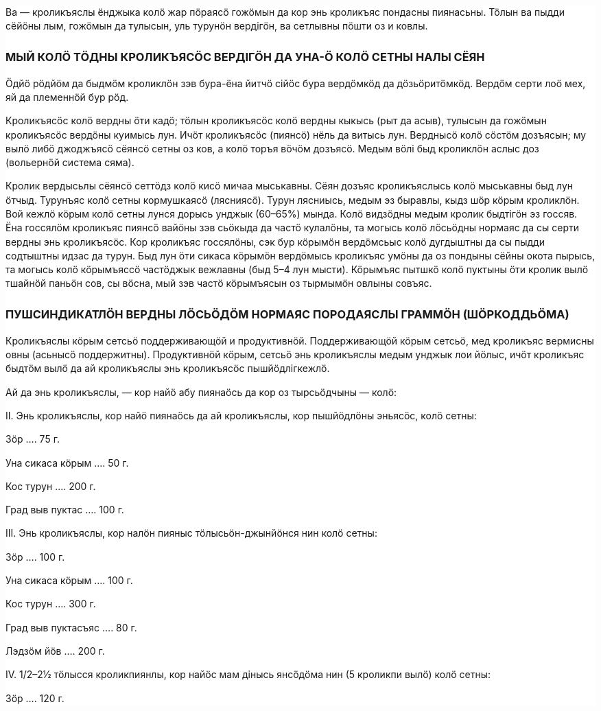 Ва — кроликъяслы ёнджыка колӧ жар пӧраясӧ гожӧмын да кор энь кроликъяс пондасны пиянасьны. Тӧлын ва пыдди сёйӧны лым, гожӧмын да тулысын, уль турунӧн вердігӧн, ва сетлывны пӧшти оз и ковлы.

### МЫЙ КОЛӦ ТӦДНЫ КРОЛИКЪЯСӦС ВЕРДІГӦН ДА УНА-Ӧ КОЛӦ СЕТНЫ НАЛЫ СЁЯН

Ӧдйӧ рӧдйӧм да быдмӧм кроликлӧн зэв бура-ёна йитчӧ сійӧс бура вердӧмкӧд да дӧзьӧритӧмкӧд. Вердӧм серти лоӧ мех, яй да племеннӧй бур рӧд.

Кроликъясӧс колӧ вердны ӧти кадӧ; тӧлын кроликъясӧс колӧ вердны кыкысь (рыт да асыв), тулысын да гожӧмын кроликъясӧс вердӧны куимысь лун. Ичӧт кроликъясӧс (пиянсӧ) нёль да витысь лун. Верднысӧ колӧ сӧстӧм дозъясын; му вылӧ либӧ джоджъясӧ сёянсӧ сетны оз ков, а колӧ торъя вӧчӧм дозъясӧ. Медым вӧлі быд кроликлӧн аслыс доз (вольернӧй система сяма).

Кролик вердысьлы сёянсӧ сеттӧдз колӧ кисӧ мичаа мыськавны. Сёян дозъяс кроликъяслысь колӧ мыськавны быд лун ӧтчыд. Турунъяс колӧ сетны кормушкаясӧ (лясниясӧ). Турун лясниысь, медым эз быравлы, кыдз шӧр кӧрым кроликлӧн. Вой кежлӧ кӧрым колӧ сетны лунся дорысь унджык (60–65%) мында. Колӧ видзӧдны медым кролик быдтігӧн эз госсяв. Ёна госсялӧм кроликъяс пиянсӧ вайӧны зэв сьӧкыда да частӧ кулалӧны, та могысь колӧ лӧсьӧдны нормаяс да сы серти вердны энь кроликъясӧс. Кор кроликъяс госсялӧны, сэк бур кӧрымӧн вердӧмсьыс колӧ дугдыштны да сы пыдди содтыштны идзас да турун. Быд лун ӧти сикаса кӧрымӧн вердӧмысь кроликъяс умӧны да оз пондыны сёйны окота пырысь, та могысь колӧ кӧрымъяссӧ частӧджык вежлавны (быд 5–4 лун мысти). Кӧрымъяс пытшкӧ колӧ пуктыны ӧти кролик вылӧ тшайнӧй паньӧн сов, сы вӧсна, мый зэв частӧ кӧрымъясын оз тырмымӧн овлыны совъяс.

### ПУШСИНДИКАТЛӦН ВЕРДНЫ ЛӦСЬӦДӦМ НОРМАЯС ПОРОДАЯСЛЫ ГРАММӦН (ШӦРКОДДЬӦМА)

Кроликъяслы кӧрым сетсьӧ поддерживающӧй и продуктивнӧй. Поддерживающӧй кӧрым сетсьӧ, мед кроликъяс вермисны овны (асьнысӧ поддержитны). Продуктивнӧй кӧрым, сетсьӧ энь кроликъяслы медым унджык лои йӧлыс, ичӧт кроликъяс быдтӧм вылӧ да ай кроликъяслы энь кроликъясӧс пышйӧдлігкежлӧ.

Ай да энь кроликъяслы, — кор найӧ абу пиянаӧсь да кор оз тырсьӧдчыны — колӧ:

ІІ. Энь кроликъяслы, кор найӧ пиянаӧсь да ай кроликъяслы, кор пышйӧдлӧны эньясӧс, колӧ сетны:

Зӧр …. 75 г.

Уна сикаса кӧрым …. 50 г.

Кос турун …. 200 г.

Град выв пуктас …. 100 г.

ІІІ. Энь кроликъяслы, кор налӧн пияныс тӧлысьӧн-джынйӧнся нин колӧ сетны:

Зӧр …. 100 г.

Уна сикаса кӧрым …. 100 г.

Кос турун …. 300 г.

Град выв пуктасъяс …. 80 г.

Лэдзӧм йӧв …. 200 г.

ІV. 1/2–2½ тӧлысся кроликпиянлы, кор найӧс мам дінысь янсӧдӧма нин (5 кроликпи вылӧ) колӧ сетны:

Зӧр …. 120 г.
